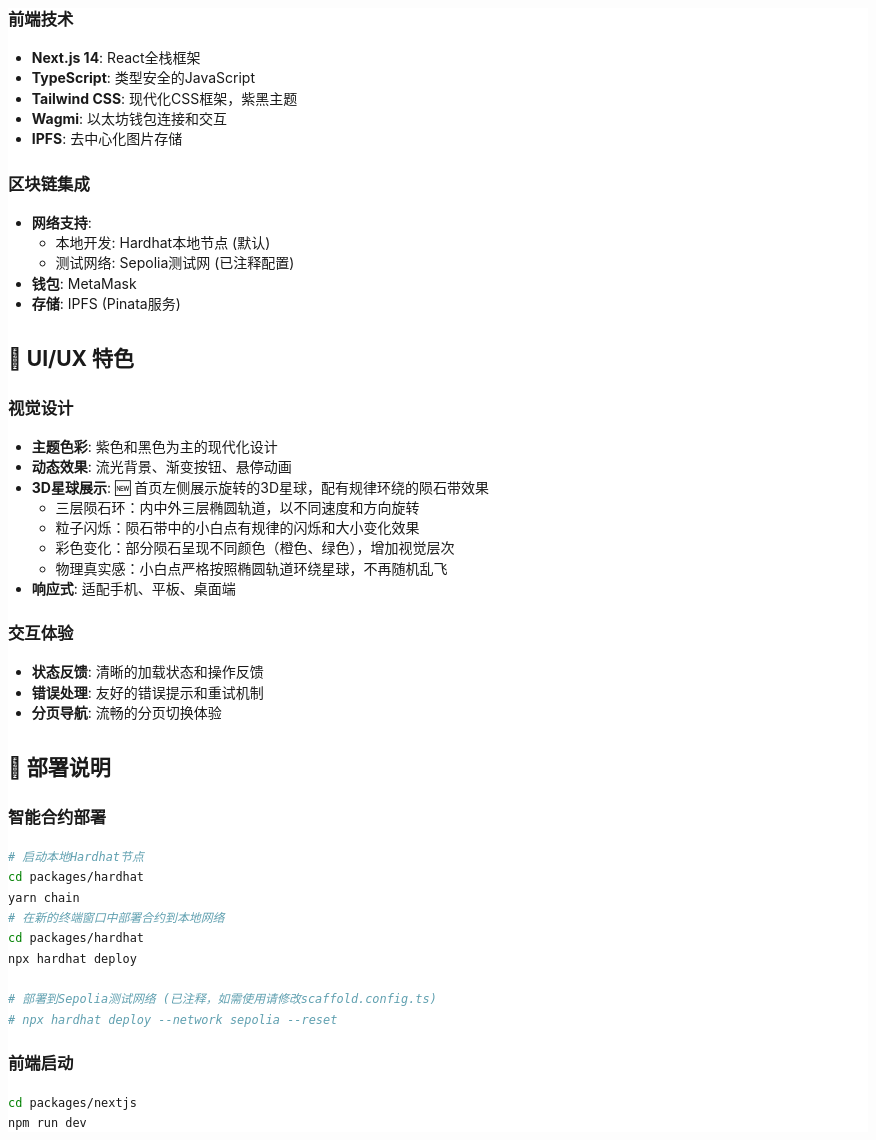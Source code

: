 ### 前端技术
- **Next.js 14**: React全栈框架
- **TypeScript**: 类型安全的JavaScript
- **Tailwind CSS**: 现代化CSS框架，紫黑主题
- **Wagmi**: 以太坊钱包连接和交互
- **IPFS**: 去中心化图片存储

### 区块链集成
- **网络支持**: 
  - 本地开发: Hardhat本地节点 (默认)
  - 测试网络: Sepolia测试网 (已注释配置)
- **钱包**: MetaMask
- **存储**: IPFS (Pinata服务)

## 🎨 UI/UX 特色

### 视觉设计
- **主题色彩**: 紫色和黑色为主的现代化设计
- **动态效果**: 流光背景、渐变按钮、悬停动画
- **3D星球展示**: 🆕 首页左侧展示旋转的3D星球，配有规律环绕的陨石带效果
  - 三层陨石环：内中外三层椭圆轨道，以不同速度和方向旋转
  - 粒子闪烁：陨石带中的小白点有规律的闪烁和大小变化效果
  - 彩色变化：部分陨石呈现不同颜色（橙色、绿色），增加视觉层次
  - 物理真实感：小白点严格按照椭圆轨道环绕星球，不再随机乱飞
- **响应式**: 适配手机、平板、桌面端

### 交互体验
- **状态反馈**: 清晰的加载状态和操作反馈
- **错误处理**: 友好的错误提示和重试机制
- **分页导航**: 流畅的分页切换体验

## 🚀 部署说明

### 智能合约部署
```bash
# 启动本地Hardhat节点
cd packages/hardhat
yarn chain
# 在新的终端窗口中部署合约到本地网络
cd packages/hardhat
npx hardhat deploy

# 部署到Sepolia测试网络 (已注释，如需使用请修改scaffold.config.ts)
# npx hardhat deploy --network sepolia --reset
```

### 前端启动
```bash
cd packages/nextjs
npm run dev
```
